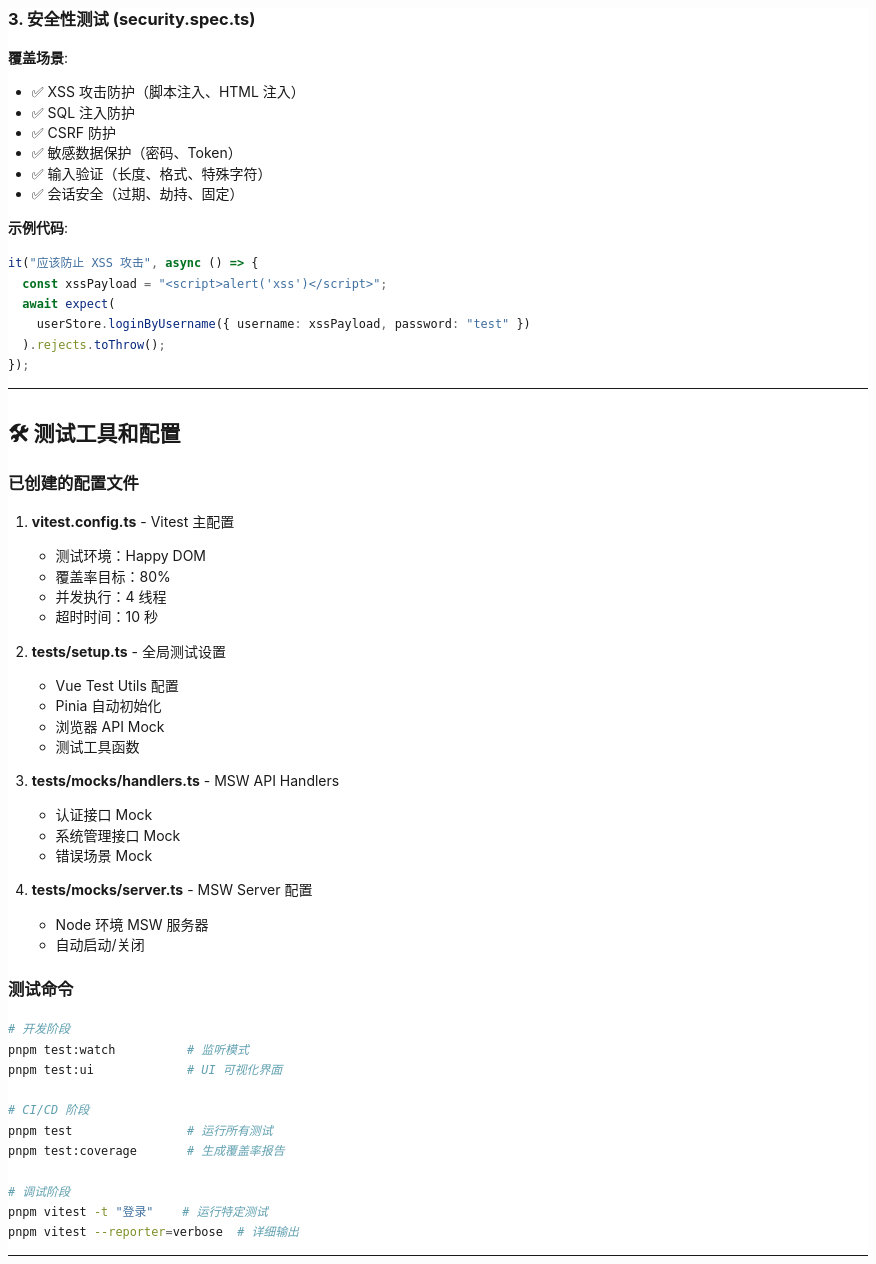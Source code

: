 ### 3. 安全性测试 (security.spec.ts)

**覆盖场景**:
- ✅ XSS 攻击防护（脚本注入、HTML 注入）
- ✅ SQL 注入防护
- ✅ CSRF 防护
- ✅ 敏感数据保护（密码、Token）
- ✅ 输入验证（长度、格式、特殊字符）
- ✅ 会话安全（过期、劫持、固定）

**示例代码**:
```typescript
it("应该防止 XSS 攻击", async () => {
  const xssPayload = "<script>alert('xss')</script>";
  await expect(
    userStore.loginByUsername({ username: xssPayload, password: "test" })
  ).rejects.toThrow();
});
```

---

## 🛠️ 测试工具和配置

### 已创建的配置文件

1. **vitest.config.ts** - Vitest 主配置
   - 测试环境：Happy DOM
   - 覆盖率目标：80%
   - 并发执行：4 线程
   - 超时时间：10 秒

2. **tests/setup.ts** - 全局测试设置
   - Vue Test Utils 配置
   - Pinia 自动初始化
   - 浏览器 API Mock
   - 测试工具函数

3. **tests/mocks/handlers.ts** - MSW API Handlers
   - 认证接口 Mock
   - 系统管理接口 Mock
   - 错误场景 Mock

4. **tests/mocks/server.ts** - MSW Server 配置
   - Node 环境 MSW 服务器
   - 自动启动/关闭

### 测试命令

```bash
# 开发阶段
pnpm test:watch          # 监听模式
pnpm test:ui             # UI 可视化界面

# CI/CD 阶段
pnpm test                # 运行所有测试
pnpm test:coverage       # 生成覆盖率报告

# 调试阶段
pnpm vitest -t "登录"    # 运行特定测试
pnpm vitest --reporter=verbose  # 详细输出
```

---